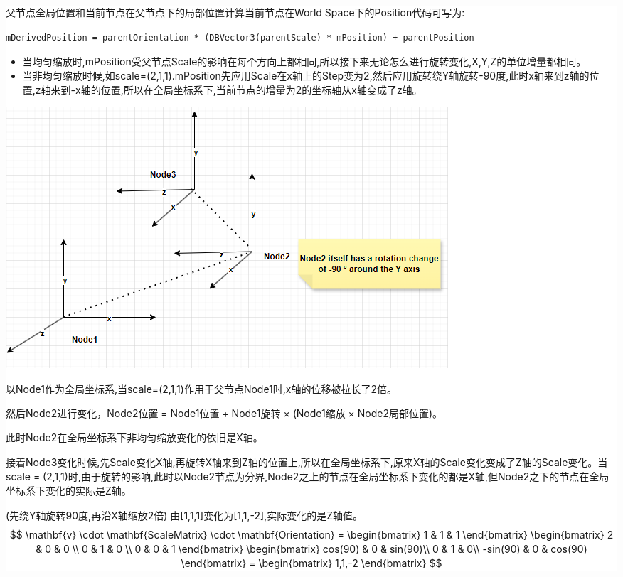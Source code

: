 父节点全局位置和当前节点在父节点下的局部位置计算当前节点在World Space下的Position代码可写为:

`mDerivedPosition = parentOrientation * (DBVector3(parentScale) * mPosition) + parentPosition`

- 当均匀缩放时,mPosition受父节点Scale的影响在每个方向上都相同,所以接下来无论怎么进行旋转变化,X,Y,Z的单位增量都相同。
- 当非均匀缩放时候,如scale=(2,1,1).mPosition先应用Scale在x轴上的Step变为2,然后应用旋转绕Y轴旋转-90度,此时x轴来到z轴的位置,z轴来到-x轴的位置,所以在全局坐标系下,当前节点的增量为2的坐标轴从x轴变成了z轴。


![CoordinateTransform](.\image\CoordinateTransform.png)

以Node1作为全局坐标系,当scale=(2,1,1)作用于父节点Node1时,x轴的位移被拉长了2倍。

然后Node2进行变化，Node2位置 = Node1位置 + Node1旋转 × (Node1缩放 × Node2局部位置)。

此时Node2在全局坐标系下非均匀缩放变化的依旧是X轴。

接着Node3变化时候,先Scale变化X轴,再旋转X轴来到Z轴的位置上,所以在全局坐标系下,原来X轴的Scale变化变成了Z轴的Scale变化。当scale = (2,1,1)时,由于旋转的影响,此时以Node2节点为分界,Node2之上的节点在全局坐标系下变化的都是X轴,但Node2之下的节点在全局坐标系下变化的实际是Z轴。

(先绕Y轴旋转90度,再沿X轴缩放2倍) 由[1,1,1]变化为[1,1,-2],实际变化的是Z轴值。
$$
\mathbf{v} \cdot \mathbf{ScaleMatrix} \cdot \mathbf{Orientation} = 
\begin{bmatrix}
1 & 1 & 1
\end{bmatrix}
\begin{bmatrix}
2 & 0 & 0 \\
0 & 1 & 0 \\
0 & 0 & 1
\end{bmatrix}
\begin{bmatrix}
cos(90) & 0 & sin(90)\\
0 & 1 & 0\\
-sin(90) & 0 & cos(90)
\end{bmatrix}
= \begin{bmatrix}
1,1,-2
\end{bmatrix}
$$
